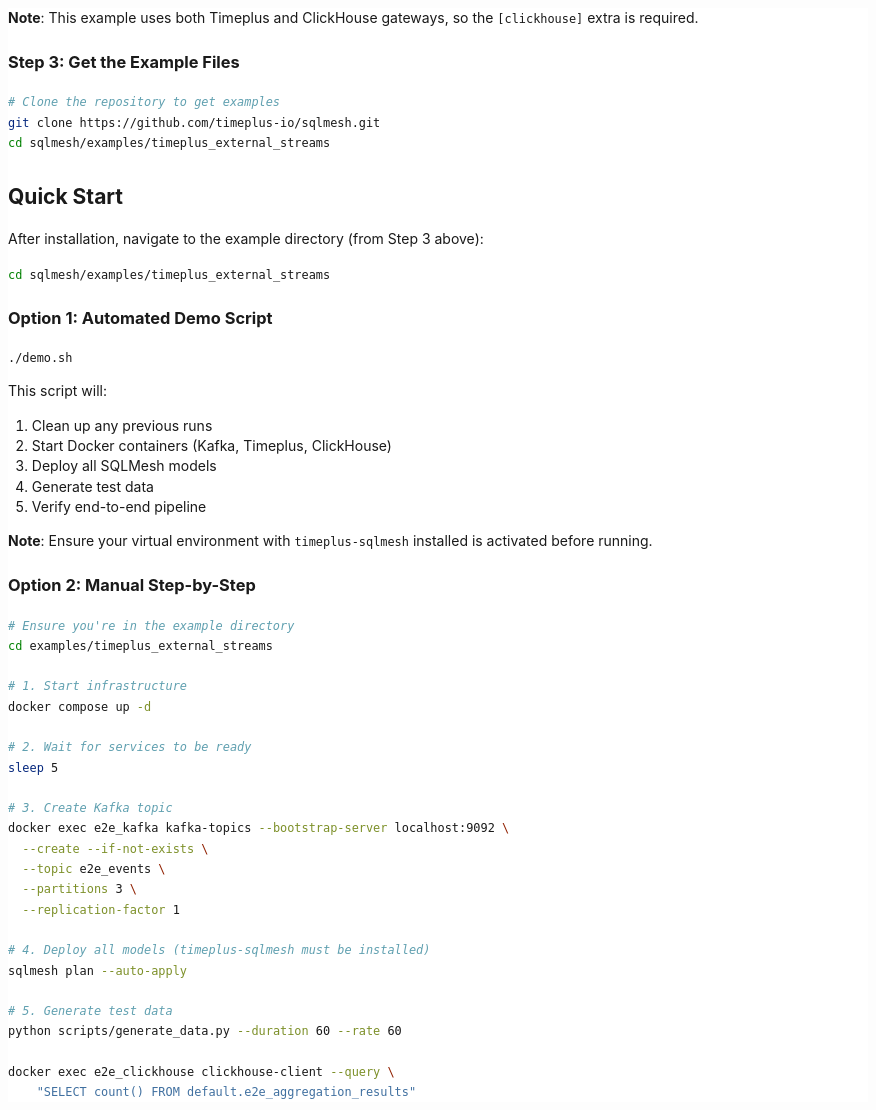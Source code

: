 **Note**: This example uses both Timeplus and ClickHouse gateways, so the `[clickhouse]` extra is required.

### Step 3: Get the Example Files

```bash
# Clone the repository to get examples
git clone https://github.com/timeplus-io/sqlmesh.git
cd sqlmesh/examples/timeplus_external_streams
```

## Quick Start

After installation, navigate to the example directory (from Step 3 above):

```bash
cd sqlmesh/examples/timeplus_external_streams
```

### Option 1: Automated Demo Script

```bash
./demo.sh
```

This script will:
1. Clean up any previous runs
2. Start Docker containers (Kafka, Timeplus, ClickHouse)
3. Deploy all SQLMesh models
4. Generate test data
5. Verify end-to-end pipeline

**Note**: Ensure your virtual environment with `timeplus-sqlmesh` installed is activated before running.

### Option 2: Manual Step-by-Step

```bash
# Ensure you're in the example directory
cd examples/timeplus_external_streams

# 1. Start infrastructure
docker compose up -d

# 2. Wait for services to be ready
sleep 5

# 3. Create Kafka topic
docker exec e2e_kafka kafka-topics --bootstrap-server localhost:9092 \
  --create --if-not-exists \
  --topic e2e_events \
  --partitions 3 \
  --replication-factor 1

# 4. Deploy all models (timeplus-sqlmesh must be installed)
sqlmesh plan --auto-apply

# 5. Generate test data
python scripts/generate_data.py --duration 60 --rate 60

docker exec e2e_clickhouse clickhouse-client --query \
    "SELECT count() FROM default.e2e_aggregation_results"

```
